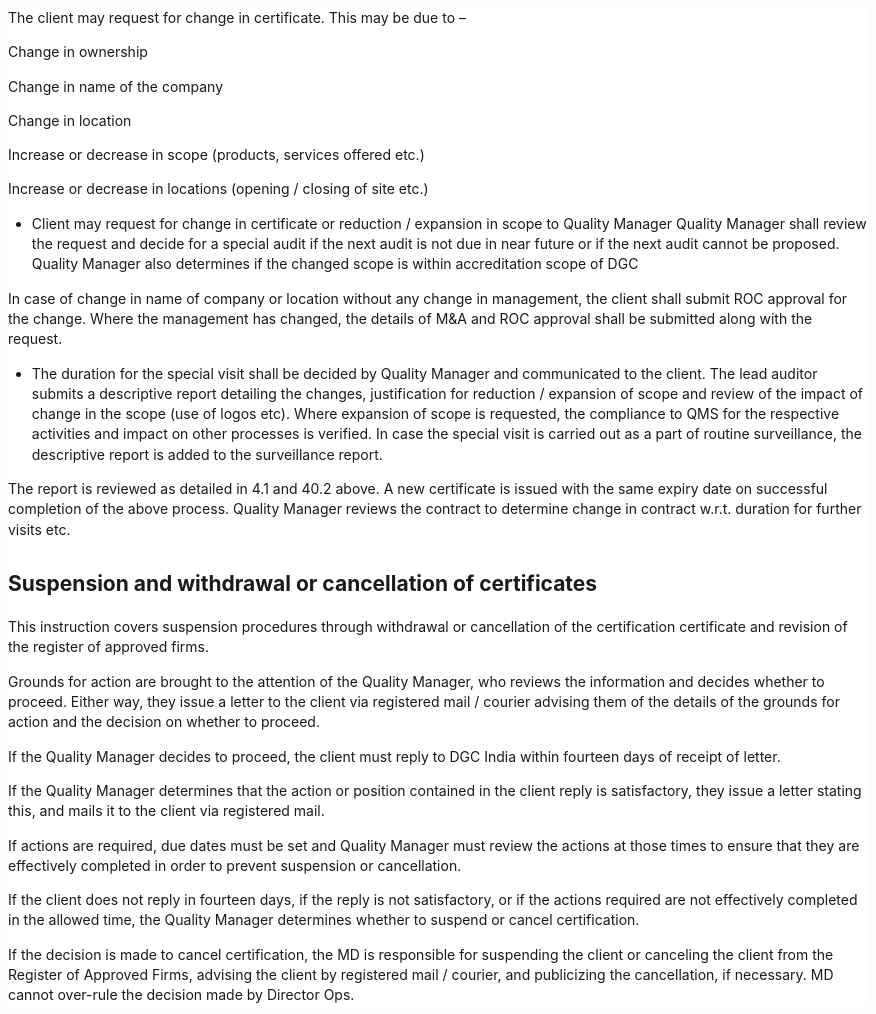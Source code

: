 The client may request for change in certificate. This may be due to – 

Change in ownership 

Change in name of the company 

Change in location 

Increase or decrease in scope (products, services offered etc.) 

Increase or decrease in locations (opening / closing of site etc.) 

* Client may request for change in certificate or reduction / expansion in scope to Quality Manager   Quality Manager shall review the request and decide for a special audit if the next audit is not due in near future or if the next audit cannot be proposed. Quality Manager also determines if the changed scope is within accreditation scope of DGC 

In case of change in name of company or location without any change in management, the client shall submit ROC approval for the change. Where the management has changed, the details of M&A and ROC approval shall be submitted along with the request.  

* The duration for the special visit shall be decided by Quality Manager  and communicated to the client. The lead auditor submits a descriptive report detailing the changes, justification for reduction / expansion of scope and review of the impact of change in the scope (use of logos etc). Where expansion of scope is requested, the compliance to QMS for the respective activities and impact on other processes is verified. In case the special visit is carried out as a part of routine surveillance, the descriptive report is added to the surveillance report. 

The report is reviewed as detailed in 4.1 and 40.2 above. A new certificate is issued with the same expiry date on successful completion of the above process. Quality Manager reviews the contract to determine change in contract w.r.t. duration for further visits etc. 

## Suspension and withdrawal or cancellation of certificates 

This instruction covers suspension procedures through withdrawal or cancellation of the certification certificate and revision of the register of approved firms.  

Grounds for action are brought to the attention of the Quality Manager, who reviews the information and decides whether to proceed.  Either way, they issue a letter to the client via registered mail / courier advising them of the details of the grounds for action and the decision on whether to proceed. 

If the Quality Manager decides to proceed, the client must reply to DGC India within fourteen days of receipt of letter. 

If the Quality Manager determines that the action or position contained in the client reply is satisfactory, they issue a letter stating this, and mails it to the client via registered mail. 

If actions are required, due dates must be set and Quality Manager  must review the actions at those times to ensure that they are effectively completed in order to prevent suspension or cancellation. 

If the client does not reply in fourteen days, if the reply is not satisfactory, or if the actions required are not effectively completed in the allowed time, the Quality Manager determines whether to suspend or cancel certification. 

If the decision is made to cancel certification, the MD is responsible for suspending the client or canceling the client from the Register of Approved Firms, advising the client by registered mail / courier, and publicizing the cancellation, if necessary. MD cannot over-rule the decision made by Director Ops. 
